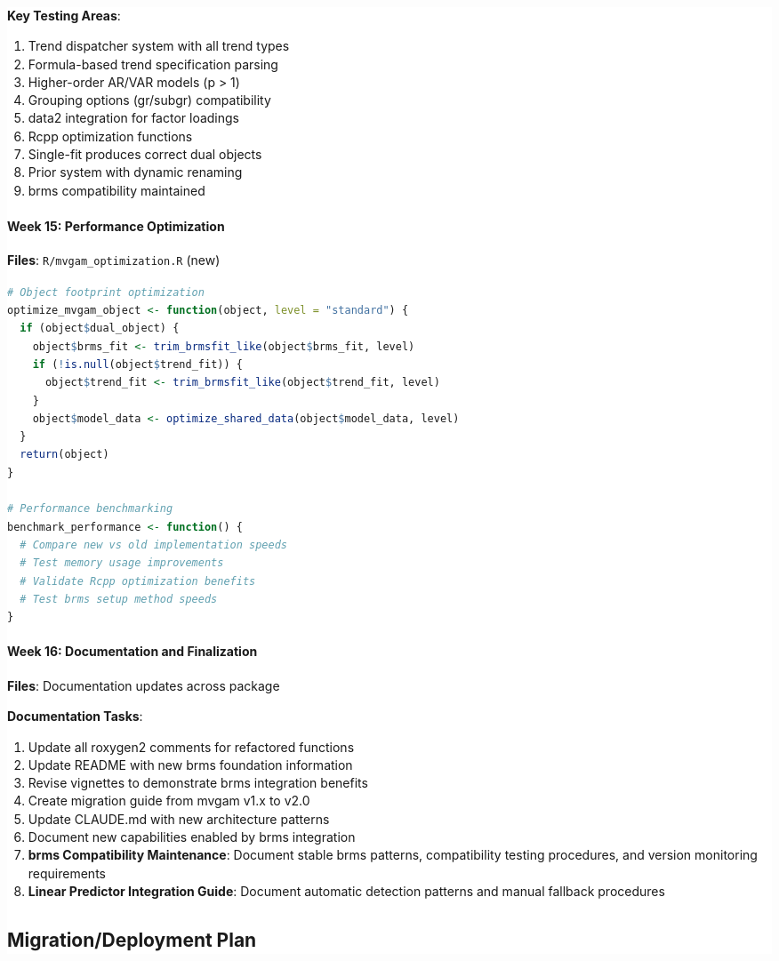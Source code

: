 **Key Testing Areas**:
1. Trend dispatcher system with all trend types
2. Formula-based trend specification parsing
3. Higher-order AR/VAR models (p > 1) 
4. Grouping options (gr/subgr) compatibility
5. data2 integration for factor loadings
6. Rcpp optimization functions
7. Single-fit produces correct dual objects
8. Prior system with dynamic renaming
9. brms compatibility maintained

#### Week 15: Performance Optimization
**Files**: `R/mvgam_optimization.R` (new)

```r
# Object footprint optimization
optimize_mvgam_object <- function(object, level = "standard") {
  if (object$dual_object) {
    object$brms_fit <- trim_brmsfit_like(object$brms_fit, level)
    if (!is.null(object$trend_fit)) {
      object$trend_fit <- trim_brmsfit_like(object$trend_fit, level)
    }
    object$model_data <- optimize_shared_data(object$model_data, level)
  }
  return(object)
}

# Performance benchmarking
benchmark_performance <- function() {
  # Compare new vs old implementation speeds
  # Test memory usage improvements
  # Validate Rcpp optimization benefits
  # Test brms setup method speeds
}
```

#### Week 16: Documentation and Finalization
**Files**: Documentation updates across package

**Documentation Tasks**:
1. Update all roxygen2 comments for refactored functions
2. Update README with new brms foundation information
3. Revise vignettes to demonstrate brms integration benefits
4. Create migration guide from mvgam v1.x to v2.0
5. Update CLAUDE.md with new architecture patterns
6. Document new capabilities enabled by brms integration
7. **brms Compatibility Maintenance**: Document stable brms patterns, compatibility testing procedures, and version monitoring requirements
8. **Linear Predictor Integration Guide**: Document automatic detection patterns and manual fallback procedures

## Migration/Deployment Plan
